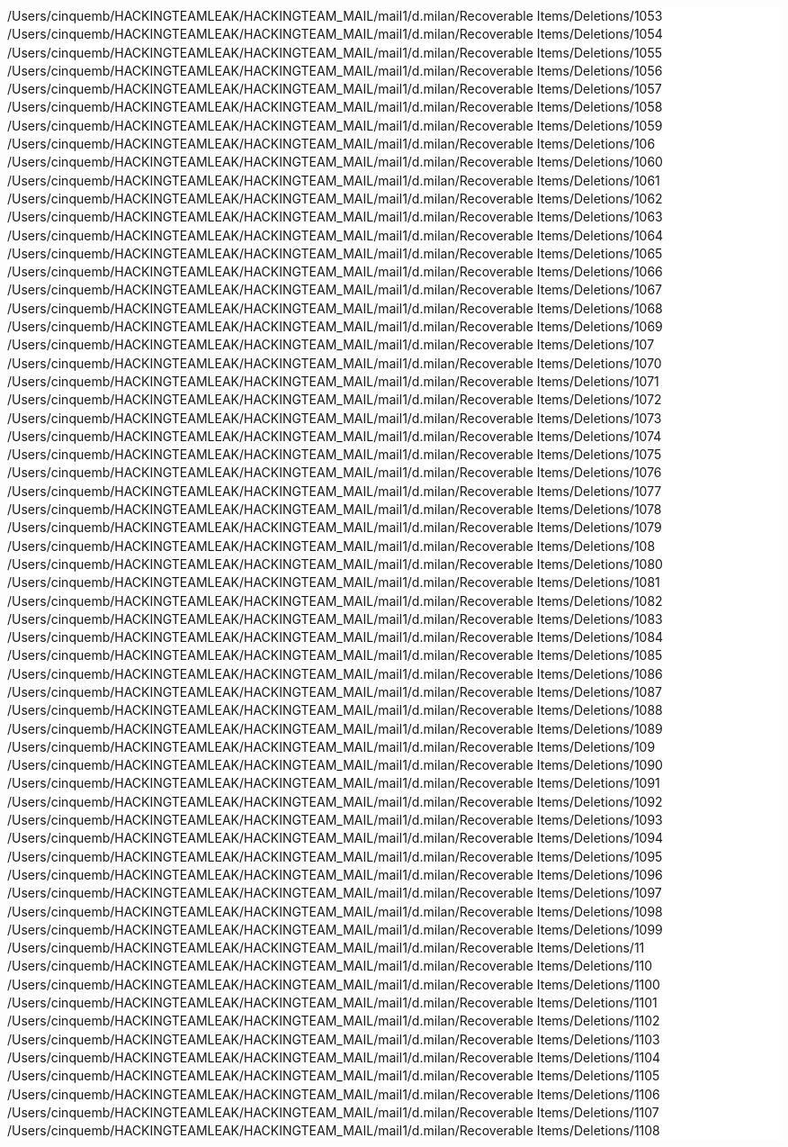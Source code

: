 /Users/cinquemb/HACKINGTEAMLEAK/HACKINGTEAM_MAIL/mail1/d.milan/Recoverable Items/Deletions/1053
/Users/cinquemb/HACKINGTEAMLEAK/HACKINGTEAM_MAIL/mail1/d.milan/Recoverable Items/Deletions/1054
/Users/cinquemb/HACKINGTEAMLEAK/HACKINGTEAM_MAIL/mail1/d.milan/Recoverable Items/Deletions/1055
/Users/cinquemb/HACKINGTEAMLEAK/HACKINGTEAM_MAIL/mail1/d.milan/Recoverable Items/Deletions/1056
/Users/cinquemb/HACKINGTEAMLEAK/HACKINGTEAM_MAIL/mail1/d.milan/Recoverable Items/Deletions/1057
/Users/cinquemb/HACKINGTEAMLEAK/HACKINGTEAM_MAIL/mail1/d.milan/Recoverable Items/Deletions/1058
/Users/cinquemb/HACKINGTEAMLEAK/HACKINGTEAM_MAIL/mail1/d.milan/Recoverable Items/Deletions/1059
/Users/cinquemb/HACKINGTEAMLEAK/HACKINGTEAM_MAIL/mail1/d.milan/Recoverable Items/Deletions/106
/Users/cinquemb/HACKINGTEAMLEAK/HACKINGTEAM_MAIL/mail1/d.milan/Recoverable Items/Deletions/1060
/Users/cinquemb/HACKINGTEAMLEAK/HACKINGTEAM_MAIL/mail1/d.milan/Recoverable Items/Deletions/1061
/Users/cinquemb/HACKINGTEAMLEAK/HACKINGTEAM_MAIL/mail1/d.milan/Recoverable Items/Deletions/1062
/Users/cinquemb/HACKINGTEAMLEAK/HACKINGTEAM_MAIL/mail1/d.milan/Recoverable Items/Deletions/1063
/Users/cinquemb/HACKINGTEAMLEAK/HACKINGTEAM_MAIL/mail1/d.milan/Recoverable Items/Deletions/1064
/Users/cinquemb/HACKINGTEAMLEAK/HACKINGTEAM_MAIL/mail1/d.milan/Recoverable Items/Deletions/1065
/Users/cinquemb/HACKINGTEAMLEAK/HACKINGTEAM_MAIL/mail1/d.milan/Recoverable Items/Deletions/1066
/Users/cinquemb/HACKINGTEAMLEAK/HACKINGTEAM_MAIL/mail1/d.milan/Recoverable Items/Deletions/1067
/Users/cinquemb/HACKINGTEAMLEAK/HACKINGTEAM_MAIL/mail1/d.milan/Recoverable Items/Deletions/1068
/Users/cinquemb/HACKINGTEAMLEAK/HACKINGTEAM_MAIL/mail1/d.milan/Recoverable Items/Deletions/1069
/Users/cinquemb/HACKINGTEAMLEAK/HACKINGTEAM_MAIL/mail1/d.milan/Recoverable Items/Deletions/107
/Users/cinquemb/HACKINGTEAMLEAK/HACKINGTEAM_MAIL/mail1/d.milan/Recoverable Items/Deletions/1070
/Users/cinquemb/HACKINGTEAMLEAK/HACKINGTEAM_MAIL/mail1/d.milan/Recoverable Items/Deletions/1071
/Users/cinquemb/HACKINGTEAMLEAK/HACKINGTEAM_MAIL/mail1/d.milan/Recoverable Items/Deletions/1072
/Users/cinquemb/HACKINGTEAMLEAK/HACKINGTEAM_MAIL/mail1/d.milan/Recoverable Items/Deletions/1073
/Users/cinquemb/HACKINGTEAMLEAK/HACKINGTEAM_MAIL/mail1/d.milan/Recoverable Items/Deletions/1074
/Users/cinquemb/HACKINGTEAMLEAK/HACKINGTEAM_MAIL/mail1/d.milan/Recoverable Items/Deletions/1075
/Users/cinquemb/HACKINGTEAMLEAK/HACKINGTEAM_MAIL/mail1/d.milan/Recoverable Items/Deletions/1076
/Users/cinquemb/HACKINGTEAMLEAK/HACKINGTEAM_MAIL/mail1/d.milan/Recoverable Items/Deletions/1077
/Users/cinquemb/HACKINGTEAMLEAK/HACKINGTEAM_MAIL/mail1/d.milan/Recoverable Items/Deletions/1078
/Users/cinquemb/HACKINGTEAMLEAK/HACKINGTEAM_MAIL/mail1/d.milan/Recoverable Items/Deletions/1079
/Users/cinquemb/HACKINGTEAMLEAK/HACKINGTEAM_MAIL/mail1/d.milan/Recoverable Items/Deletions/108
/Users/cinquemb/HACKINGTEAMLEAK/HACKINGTEAM_MAIL/mail1/d.milan/Recoverable Items/Deletions/1080
/Users/cinquemb/HACKINGTEAMLEAK/HACKINGTEAM_MAIL/mail1/d.milan/Recoverable Items/Deletions/1081
/Users/cinquemb/HACKINGTEAMLEAK/HACKINGTEAM_MAIL/mail1/d.milan/Recoverable Items/Deletions/1082
/Users/cinquemb/HACKINGTEAMLEAK/HACKINGTEAM_MAIL/mail1/d.milan/Recoverable Items/Deletions/1083
/Users/cinquemb/HACKINGTEAMLEAK/HACKINGTEAM_MAIL/mail1/d.milan/Recoverable Items/Deletions/1084
/Users/cinquemb/HACKINGTEAMLEAK/HACKINGTEAM_MAIL/mail1/d.milan/Recoverable Items/Deletions/1085
/Users/cinquemb/HACKINGTEAMLEAK/HACKINGTEAM_MAIL/mail1/d.milan/Recoverable Items/Deletions/1086
/Users/cinquemb/HACKINGTEAMLEAK/HACKINGTEAM_MAIL/mail1/d.milan/Recoverable Items/Deletions/1087
/Users/cinquemb/HACKINGTEAMLEAK/HACKINGTEAM_MAIL/mail1/d.milan/Recoverable Items/Deletions/1088
/Users/cinquemb/HACKINGTEAMLEAK/HACKINGTEAM_MAIL/mail1/d.milan/Recoverable Items/Deletions/1089
/Users/cinquemb/HACKINGTEAMLEAK/HACKINGTEAM_MAIL/mail1/d.milan/Recoverable Items/Deletions/109
/Users/cinquemb/HACKINGTEAMLEAK/HACKINGTEAM_MAIL/mail1/d.milan/Recoverable Items/Deletions/1090
/Users/cinquemb/HACKINGTEAMLEAK/HACKINGTEAM_MAIL/mail1/d.milan/Recoverable Items/Deletions/1091
/Users/cinquemb/HACKINGTEAMLEAK/HACKINGTEAM_MAIL/mail1/d.milan/Recoverable Items/Deletions/1092
/Users/cinquemb/HACKINGTEAMLEAK/HACKINGTEAM_MAIL/mail1/d.milan/Recoverable Items/Deletions/1093
/Users/cinquemb/HACKINGTEAMLEAK/HACKINGTEAM_MAIL/mail1/d.milan/Recoverable Items/Deletions/1094
/Users/cinquemb/HACKINGTEAMLEAK/HACKINGTEAM_MAIL/mail1/d.milan/Recoverable Items/Deletions/1095
/Users/cinquemb/HACKINGTEAMLEAK/HACKINGTEAM_MAIL/mail1/d.milan/Recoverable Items/Deletions/1096
/Users/cinquemb/HACKINGTEAMLEAK/HACKINGTEAM_MAIL/mail1/d.milan/Recoverable Items/Deletions/1097
/Users/cinquemb/HACKINGTEAMLEAK/HACKINGTEAM_MAIL/mail1/d.milan/Recoverable Items/Deletions/1098
/Users/cinquemb/HACKINGTEAMLEAK/HACKINGTEAM_MAIL/mail1/d.milan/Recoverable Items/Deletions/1099
/Users/cinquemb/HACKINGTEAMLEAK/HACKINGTEAM_MAIL/mail1/d.milan/Recoverable Items/Deletions/11
/Users/cinquemb/HACKINGTEAMLEAK/HACKINGTEAM_MAIL/mail1/d.milan/Recoverable Items/Deletions/110
/Users/cinquemb/HACKINGTEAMLEAK/HACKINGTEAM_MAIL/mail1/d.milan/Recoverable Items/Deletions/1100
/Users/cinquemb/HACKINGTEAMLEAK/HACKINGTEAM_MAIL/mail1/d.milan/Recoverable Items/Deletions/1101
/Users/cinquemb/HACKINGTEAMLEAK/HACKINGTEAM_MAIL/mail1/d.milan/Recoverable Items/Deletions/1102
/Users/cinquemb/HACKINGTEAMLEAK/HACKINGTEAM_MAIL/mail1/d.milan/Recoverable Items/Deletions/1103
/Users/cinquemb/HACKINGTEAMLEAK/HACKINGTEAM_MAIL/mail1/d.milan/Recoverable Items/Deletions/1104
/Users/cinquemb/HACKINGTEAMLEAK/HACKINGTEAM_MAIL/mail1/d.milan/Recoverable Items/Deletions/1105
/Users/cinquemb/HACKINGTEAMLEAK/HACKINGTEAM_MAIL/mail1/d.milan/Recoverable Items/Deletions/1106
/Users/cinquemb/HACKINGTEAMLEAK/HACKINGTEAM_MAIL/mail1/d.milan/Recoverable Items/Deletions/1107
/Users/cinquemb/HACKINGTEAMLEAK/HACKINGTEAM_MAIL/mail1/d.milan/Recoverable Items/Deletions/1108